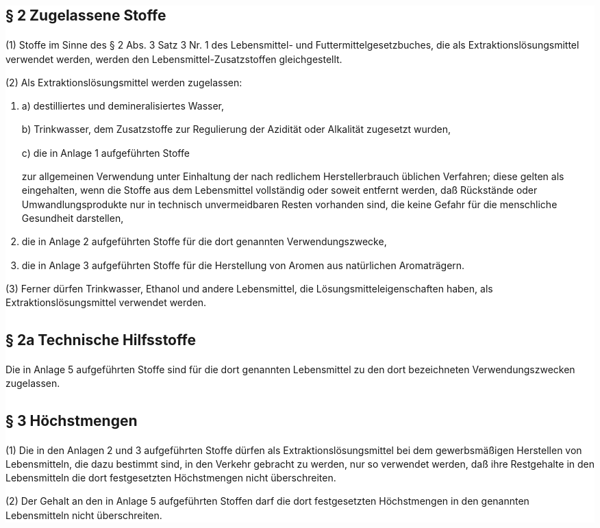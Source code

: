 
## § 2 Zugelassene Stoffe

(1) Stoffe im Sinne des § 2 Abs. 3 Satz 3 Nr. 1 des Lebensmittel- und
Futtermittelgesetzbuches, die als Extraktionslösungsmittel verwendet
werden, werden den Lebensmittel-Zusatzstoffen gleichgestellt.

(2) Als Extraktionslösungsmittel werden zugelassen:

1.
    a)  destilliertes und demineralisiertes Wasser,


    b)  Trinkwasser, dem Zusatzstoffe zur Regulierung der Azidität oder
        Alkalität zugesetzt wurden,


    c)  die in Anlage 1 aufgeführten Stoffe




    zur allgemeinen Verwendung unter Einhaltung der nach redlichem
    Herstellerbrauch üblichen Verfahren; diese gelten als eingehalten,
    wenn die Stoffe aus dem Lebensmittel vollständig oder soweit entfernt
    werden, daß Rückstände oder Umwandlungsprodukte nur in technisch
    unvermeidbaren Resten vorhanden sind, die keine Gefahr für die
    menschliche Gesundheit darstellen,


2.  die in Anlage 2 aufgeführten Stoffe für die dort genannten
    Verwendungszwecke,


3.  die in Anlage 3 aufgeführten Stoffe für die Herstellung von Aromen aus
    natürlichen Aromaträgern.




(3) Ferner dürfen Trinkwasser, Ethanol und andere Lebensmittel, die
Lösungsmitteleigenschaften haben, als Extraktionslösungsmittel
verwendet werden.


## § 2a Technische Hilfsstoffe

Die in Anlage 5 aufgeführten Stoffe sind für die dort genannten
Lebensmittel zu den dort bezeichneten Verwendungszwecken zugelassen.


## § 3 Höchstmengen

(1) Die in den Anlagen 2 und 3 aufgeführten Stoffe dürfen als
Extraktionslösungsmittel bei dem gewerbsmäßigen Herstellen von
Lebensmitteln, die dazu bestimmt sind, in den Verkehr gebracht zu
werden, nur so verwendet werden, daß ihre Restgehalte in den
Lebensmitteln die dort festgesetzten Höchstmengen nicht überschreiten.

(2) Der Gehalt an den in Anlage 5 aufgeführten Stoffen darf die dort
festgesetzten Höchstmengen in den genannten Lebensmitteln nicht
überschreiten.
